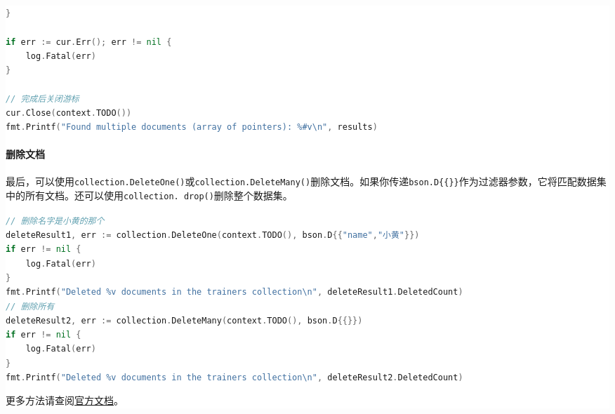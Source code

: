 ```go
}

if err := cur.Err(); err != nil {
	log.Fatal(err)
}

// 完成后关闭游标
cur.Close(context.TODO())
fmt.Printf("Found multiple documents (array of pointers): %#v\n", results)
```

#### 删除文档

最后，可以使用`collection.DeleteOne()`或`collection.DeleteMany()`删除文档。如果你传递`bson.D{{}}`作为过滤器参数，它将匹配数据集中的所有文档。还可以使用`collection. drop()`删除整个数据集。

```go
// 删除名字是小黄的那个
deleteResult1, err := collection.DeleteOne(context.TODO(), bson.D{{"name","小黄"}})
if err != nil {
	log.Fatal(err)
}
fmt.Printf("Deleted %v documents in the trainers collection\n", deleteResult1.DeletedCount)
// 删除所有
deleteResult2, err := collection.DeleteMany(context.TODO(), bson.D{{}})
if err != nil {
	log.Fatal(err)
}
fmt.Printf("Deleted %v documents in the trainers collection\n", deleteResult2.DeletedCount)
```

更多方法请查阅[官方文档](https://godoc.org/go.mongodb.org/mongo-driver)。

